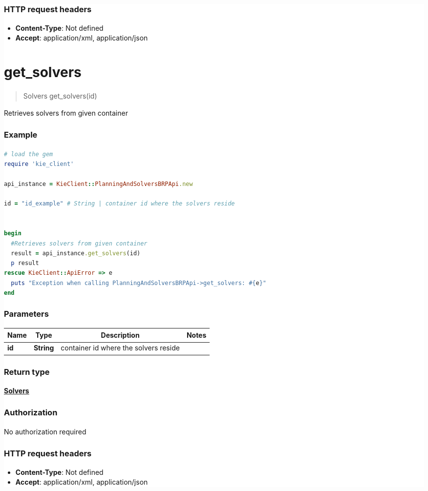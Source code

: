 ### HTTP request headers

 - **Content-Type**: Not defined
 - **Accept**: application/xml, application/json



# **get_solvers**
> Solvers get_solvers(id)

Retrieves solvers from given container



### Example
```ruby
# load the gem
require 'kie_client'

api_instance = KieClient::PlanningAndSolversBRPApi.new

id = "id_example" # String | container id where the solvers reside


begin
  #Retrieves solvers from given container
  result = api_instance.get_solvers(id)
  p result
rescue KieClient::ApiError => e
  puts "Exception when calling PlanningAndSolversBRPApi->get_solvers: #{e}"
end
```

### Parameters

Name | Type | Description  | Notes
------------- | ------------- | ------------- | -------------
 **id** | **String**| container id where the solvers reside | 

### Return type

[**Solvers**](Solvers.md)

### Authorization

No authorization required

### HTTP request headers

 - **Content-Type**: Not defined
 - **Accept**: application/xml, application/json


